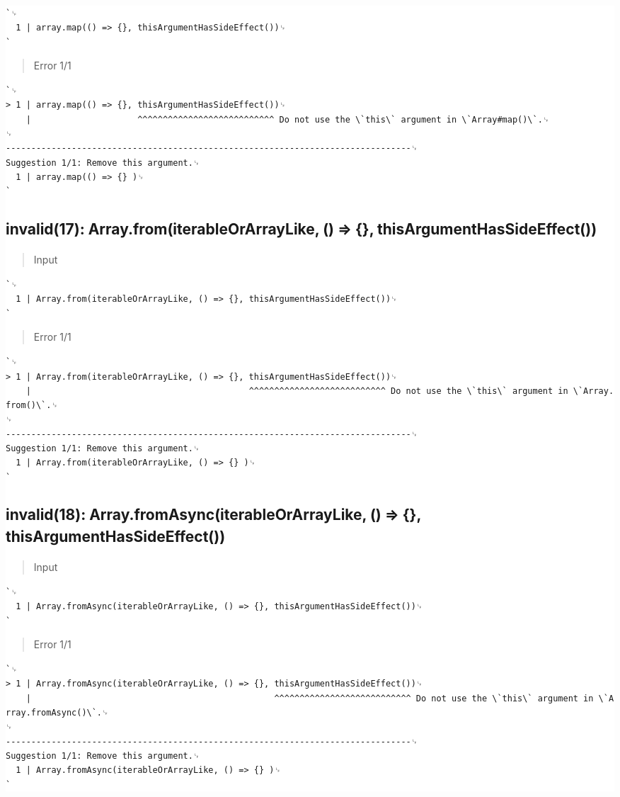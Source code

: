     `␊
      1 | array.map(() => {}, thisArgumentHasSideEffect())␊
    `

> Error 1/1

    `␊
    > 1 | array.map(() => {}, thisArgumentHasSideEffect())␊
        |                     ^^^^^^^^^^^^^^^^^^^^^^^^^^^ Do not use the \`this\` argument in \`Array#map()\`.␊
    ␊
    --------------------------------------------------------------------------------␊
    Suggestion 1/1: Remove this argument.␊
      1 | array.map(() => {} )␊
    `

## invalid(17): Array.from(iterableOrArrayLike, () => {}, thisArgumentHasSideEffect())

> Input

    `␊
      1 | Array.from(iterableOrArrayLike, () => {}, thisArgumentHasSideEffect())␊
    `

> Error 1/1

    `␊
    > 1 | Array.from(iterableOrArrayLike, () => {}, thisArgumentHasSideEffect())␊
        |                                           ^^^^^^^^^^^^^^^^^^^^^^^^^^^ Do not use the \`this\` argument in \`Array.from()\`.␊
    ␊
    --------------------------------------------------------------------------------␊
    Suggestion 1/1: Remove this argument.␊
      1 | Array.from(iterableOrArrayLike, () => {} )␊
    `

## invalid(18): Array.fromAsync(iterableOrArrayLike, () => {}, thisArgumentHasSideEffect())

> Input

    `␊
      1 | Array.fromAsync(iterableOrArrayLike, () => {}, thisArgumentHasSideEffect())␊
    `

> Error 1/1

    `␊
    > 1 | Array.fromAsync(iterableOrArrayLike, () => {}, thisArgumentHasSideEffect())␊
        |                                                ^^^^^^^^^^^^^^^^^^^^^^^^^^^ Do not use the \`this\` argument in \`Array.fromAsync()\`.␊
    ␊
    --------------------------------------------------------------------------------␊
    Suggestion 1/1: Remove this argument.␊
      1 | Array.fromAsync(iterableOrArrayLike, () => {} )␊
    `
